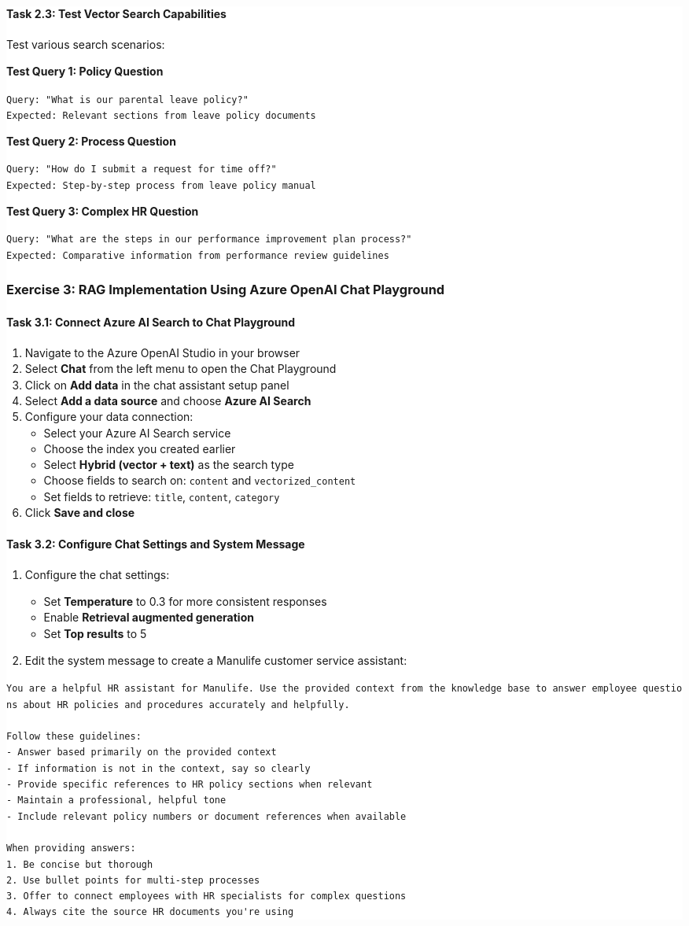 #### Task 2.3: Test Vector Search Capabilities
Test various search scenarios:

**Test Query 1: Policy Question**
```
Query: "What is our parental leave policy?"
Expected: Relevant sections from leave policy documents
```

**Test Query 2: Process Question**
```
Query: "How do I submit a request for time off?"
Expected: Step-by-step process from leave policy manual
```

**Test Query 3: Complex HR Question**
```
Query: "What are the steps in our performance improvement plan process?"
Expected: Comparative information from performance review guidelines
```

### Exercise 3: RAG Implementation Using Azure OpenAI Chat Playground

#### Task 3.1: Connect Azure AI Search to Chat Playground
1. Navigate to the Azure OpenAI Studio in your browser
2. Select **Chat** from the left menu to open the Chat Playground
3. Click on **Add data** in the chat assistant setup panel
4. Select **Add a data source** and choose **Azure AI Search**
5. Configure your data connection:
   - Select your Azure AI Search service
   - Choose the index you created earlier
   - Select **Hybrid (vector + text)** as the search type
   - Choose fields to search on: `content` and `vectorized_content`
   - Set fields to retrieve: `title`, `content`, `category`
6. Click **Save and close**

#### Task 3.2: Configure Chat Settings and System Message
1. Configure the chat settings:
   - Set **Temperature** to 0.3 for more consistent responses
   - Enable **Retrieval augmented generation**
   - Set **Top results** to 5

2. Edit the system message to create a Manulife customer service assistant:
```
You are a helpful HR assistant for Manulife. Use the provided context from the knowledge base to answer employee questions about HR policies and procedures accurately and helpfully.

Follow these guidelines:
- Answer based primarily on the provided context
- If information is not in the context, say so clearly
- Provide specific references to HR policy sections when relevant
- Maintain a professional, helpful tone
- Include relevant policy numbers or document references when available

When providing answers:
1. Be concise but thorough
2. Use bullet points for multi-step processes
3. Offer to connect employees with HR specialists for complex questions
4. Always cite the source HR documents you're using
```
